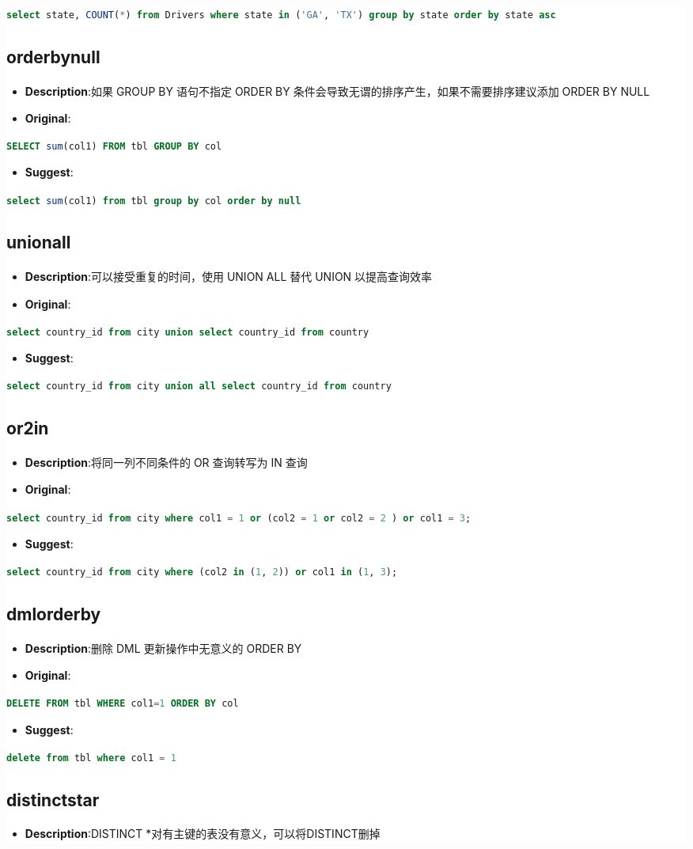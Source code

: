 ```sql
select state, COUNT(*) from Drivers where state in ('GA', 'TX') group by state order by state asc
```
## orderbynull
* **Description**:如果 GROUP BY 语句不指定 ORDER BY 条件会导致无谓的排序产生，如果不需要排序建议添加 ORDER BY NULL

* **Original**:

```sql
SELECT sum(col1) FROM tbl GROUP BY col
```

* **Suggest**:

```sql
select sum(col1) from tbl group by col order by null
```
## unionall
* **Description**:可以接受重复的时间，使用 UNION ALL 替代 UNION 以提高查询效率

* **Original**:

```sql
select country_id from city union select country_id from country
```

* **Suggest**:

```sql
select country_id from city union all select country_id from country
```
## or2in
* **Description**:将同一列不同条件的 OR 查询转写为 IN 查询

* **Original**:

```sql
select country_id from city where col1 = 1 or (col2 = 1 or col2 = 2 ) or col1 = 3;
```

* **Suggest**:

```sql
select country_id from city where (col2 in (1, 2)) or col1 in (1, 3);
```
## dmlorderby
* **Description**:删除 DML 更新操作中无意义的 ORDER BY

* **Original**:

```sql
DELETE FROM tbl WHERE col1=1 ORDER BY col
```

* **Suggest**:

```sql
delete from tbl where col1 = 1
```
## distinctstar
* **Description**:DISTINCT *对有主键的表没有意义，可以将DISTINCT删掉
